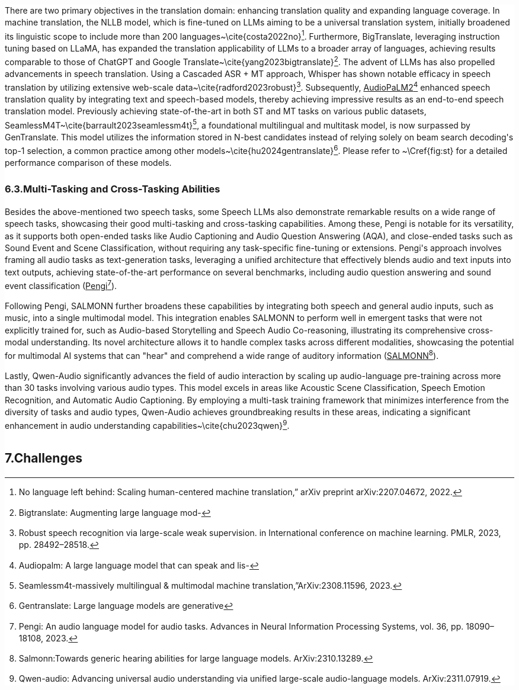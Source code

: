 There are two primary objectives in the translation domain: enhancing translation quality and expanding language coverage.
In machine translation, the NLLB model, which is fine-tuned on LLMs aiming to be a universal translation system, initially broadened its linguistic scope to include more than 200 languages~\cite{costa2022no}[^50].
Furthermore, BigTranslate, leveraging instruction tuning based on LLaMA, has expanded the translation applicability of LLMs to a broader array of languages, achieving results comparable to those of ChatGPT and Google Translate~\cite{yang2023bigtranslate}[^27].
The advent of LLMs has also propelled advancements in speech translation.
Using a Cascaded ASR + MT approach, Whisper has shown notable efficacy in speech translation by utilizing extensive web-scale data~\cite{radford2023robust}[^23].
Subsequently, [AudioPaLM2](../../Models/SpeechLM/2023.06.22_AudioPaLM.md)[^14] enhanced speech translation quality by integrating text and speech-based models, thereby achieving impressive results as an end-to-end speech translation model.
Previously achieving state-of-the-art in both ST and MT tasks on various public datasets, SeamlessM4T~\cite{barrault2023seamlessm4t}[^29], a foundational multilingual and multitask model, is now surpassed by GenTranslate.
This model utilizes the information stored in N-best candidates instead of relying solely on beam search decoding's top-1 selection, a common practice among other models~\cite{hu2024gentranslate}[^28].
Please refer to ~\Cref{fig:st} for a detailed performance comparison of these models.

### 6.3.Multi-Tasking and Cross-Tasking Abilities

Besides the above-mentioned two speech tasks, some Speech LLMs also demonstrate remarkable results on a wide range of speech tasks, showcasing their good multi-tasking and cross-tasking capabilities.
Among these, Pengi is notable for its versatility, as it supports both open-ended tasks like Audio Captioning and Audio Question Answering (AQA), and close-ended tasks such as Sound Event and Scene Classification, without requiring any task-specific fine-tuning or extensions.
Pengi's approach involves framing all audio tasks as text-generation tasks, leveraging a unified architecture that effectively blends audio and text inputs into text outputs, achieving state-of-the-art performance on several benchmarks, including audio question answering and sound event classification ([Pengi](../../Models/SpeechLM/2023.05.19_Pengi.md)[^15]).

Following Pengi, SALMONN further broadens these capabilities by integrating both speech and general audio inputs, such as music, into a single multimodal model.
This integration enables SALMONN to perform well in emergent tasks that were not explicitly trained for, such as Audio-based Storytelling and Speech Audio Co-reasoning, illustrating its comprehensive cross-modal understanding.
Its novel architecture allows it to handle complex tasks across different modalities, showcasing the potential for multimodal AI systems that can "hear" and comprehend a wide range of auditory information ([SALMONN](../../Models/SpokenDialogue/2023.10.20_SALMONN.md)[^16]).

Lastly, Qwen-Audio significantly advances the field of audio interaction by scaling up audio-language pre-training across more than 30 tasks involving various audio types.
This model excels in areas like Acoustic Scene Classification, Speech Emotion Recognition, and Automatic Audio Captioning.
By employing a multi-task training framework that minimizes interference from the diversity of tasks and audio types, Qwen-Audio achieves groundbreaking results in these areas, indicating a significant enhancement in audio understanding capabilities~\cite{chu2023qwen}[^17].

## 7.Challenges


[^1]: [GPT-4 Technical Report.](../../Models/TextLM/2023.03.15_GPT-4.md) ArXiv:2303.08774, 2023.
[^2]: From Large Language Models to Large Multimodal Models: A Literature Review. Applied Sciences 2024.
[^3]: Learning transferable visual models from natural language supervision. 2021.
[^4]: Zero-shot text-to-image generation. 2021.
[^5]: Spoken language understanding: Systems for extracting semantic information from speech, John Wiley & Sons, 2011.
[^6]: A survey on spoken language understanding: Recent advances and new frontiers. ArXiv:2103.03095.
[^7]: Speech-transformer: A no-recurrence sequence-to-sequence
[^8]: Conformer: Convolution-augmented transformer for speech recognition. in Proc. Interspeech, 2020, pp. 5036–5040.
[^9]: Hubert: Self-supervised speech representation learning by masked prediction of hidden units,”in IEEE Transactions on Audio, Speech, and Language Processing, 2021.
[^10]: Speecht5: Unified-modal encoder-decoder pre-training for spoken language processing. ArXiv:2110.07205.
[^11]: Modular end-to-end automatic speech recognition framework for acoustic-to-word model. IEEE/ACM Transactions on Audio, Speech, and Language Processing, vol. 28, pp. 2174–2183, 2020.
[^12]: Vall-e 2: Neural codec language models are human parity zero-shot text to speech synthesizers. ArXiv:2406.05370, 2024.
[^13]: Speechgpt: Empowering large language models with intrinsic cross-modal conversational abilities. 2023.
[^14]: Audiopalm: A large language model that can speak and lis-
[^15]: Pengi: An audio language model for audio tasks. Advances in Neural Information Processing Systems, vol. 36, pp. 18090–18108, 2023.
[^16]: Salmonn:Towards generic hearing abilities for large language models. ArXiv:2310.13289.
[^17]: Qwen-audio: Advancing universal audio understanding via unified large-scale audio-language models. ArXiv:2311.07919.
[^18]: Seed-asr: Understanding diverse speech and contexts with llm-based speech recognition. ArXiv:2407.04675.
[^19]: An embarrassingly simple approach for llm with strong asr capacity. 2024.
[^20]: Prompting large language models with speech recognition abilities. in ICASSP 2024-2024 IEEE International Conference on Acoustics, Speech and Signal Processing(ICASSP). IEEE, 2024, pp. 13351–13355.
[^21]: Speechx: Neural codec language model as a versatile speech transformer. IEEE/ACM Transactions on Audio, Speech, and Language Processing, 2024.
[^22]: Deep speech 2: End-to-end speech recognition in english and mandarin. in International conference on machine learning. PMLR, 2016, pp. 173–182.
[^23]: Robust speech recognition via large-scale weak supervision. in International conference on machine learning. PMLR, 2023, pp. 28492–28518.
[^24]: Speech reallm–real-time streaming speech recognition with multimodal llms by teaching the flow of time. ArXiv:2406.09569, 2024.
[^25]: Multilingual and fully non-autoregressive asr with large language model fusion: A comprehensive study,”in ICASSP 2024-2024 IEEE International Conference on Acoustics, Speech and Signal Processing (ICASSP). IEEE, 2024, pp. 13306–13310.
[^26]: Findings of the iwslt 2023 evaluation campaign. Association for Computational Linguistics, 2023.
[^27]: Bigtranslate: Augmenting large language mod-
[^28]: Gentranslate: Large language models are generative
[^29]: Seamlessm4t-massively multilingual & multimodal machine translation,”ArXiv:2308.11596, 2023.
[^30]: Uniaudio: An audio foundation model toward universal audio generation. ArXiv:2310.00704, 2023.
[^31]: Pengi: An audio language model for audio tasks. in Advances in Neural Information Processing Systems.
[^32]: Mala-asr: Multimedia-assisted llm-based asr. ArXiv:2406.05839, 2024.
[^33]: Voxtlm: Unified decoder-only models for consolidating speech recognition, synthesis and speech, text continuation tasks. in ICASSP 2024-2024 IEEE International Conference on Acoustics, Speech and Signal Processing (ICASSP). IEEE, 2024, pp. 13326–13330.
[^34]: Lauragpt: Listen, attend, understand, and regenerate audio with gpt. ArXiv:2310.04673, 2023.
[^35]: Viola: Unified codec language models for speech recognition, synthesis, and translation. ArXiv:2305.16107, 2023.
[^36]: Bat: Learning to reason about spatial sounds with large language models. ArXiv:2402.01591, 2024.
[^37]: Decoder-only architecture for speech recognition with ctc prompts and text data augmentation. 2024.
[^38]: Spirit-lm: Interleaved spoken and written language model. 2024.
[^39]: Superb: Speech processing universal performance benchmark. in Interspeech, 2021, pp. 1194–1198.
[^40]: Wavlm: Large-scale self-supervised pre-training for full stack speech processing. in Advances in Neural Information Processing Systems, 2022.
[^41]: Anygpt: Unified multimodal llm with discrete sequence modeling,”ArXiv:2402.12226, 2024.
[^42]: Audio flamingo: A novel audio language model with few-shot learning and dialogue abilities,”ArXiv:2402.01831, 2024.
[^43]: Ai alignment:A comprehensive survey,”arXiv preprint
[^44]: Enhancing zero-shot text-to-speech synthesis with human feedback. ArXiv:2406.00654, 2024.
[^45]: Preference alignment improves language model-based tts. ArXiv:2409.12403, 2024.
[^46]: Librispeech: an asr corpus based on public domain audio books. in 2015 IEEE international conference on acoustics, speech and signal processing (ICASSP). IEEE, 2015, pp. 5206–5210.
[^47]: Prompting large language model for machine translation: A case study. in International Conference on Machine Learning. PMLR, 2023, pp. 41092–41110.
[^48]: Fleurs: Few-shot learning evaluation of universal representations of speech. in 2022 IEEE Spoken Language Technology Workshop (SLT). IEEE, 2023, pp. 798–805.
[^49]: The flores-101 evaluation benchmark for low-resource and multilingual machine translation. Transactions of the Association for Computational Linguistics, vol. 10, pp. 522–538, 2022.
[^50]: No language left behind: Scaling human-centered machine translation,” arXiv preprint arXiv:2207.04672, 2022.
[^51]: Findings of the 2020 conference on machine translation (wmt20). in Proceedings of the Fifth Conference on Machine Translation. Association for Computational Linguistics,, 2020, pp. 1–55.
[^52]: Gigaspeech: An evolving, multi-domain asr corpus with 10,000 hours of transcribed audio. ArXiv:2106.06909, 2021.
[^53]: Sd-eval:A benchmark dataset for spoken dialogue understanding beyond words. ArXiv:2406.13340, 2024.
[^54]: Proximal policy optimization algorithms. ArXiv:1707.06347, 2017.
[^55]: A survey on hallucination in large language models: Principles, taxonomy, challenges, and open questions. ArXiv:2311.05232, 2023.
[^56]: A Full-Duplex Speech Dialogue Scheme Based on Large Language Models. ArXiv:2405.19487.
[^57]: Towards Achieving Human Parity on End-to-End Simultaneous Speech Translation via LLM Agent. ArXiv:2407.21646.